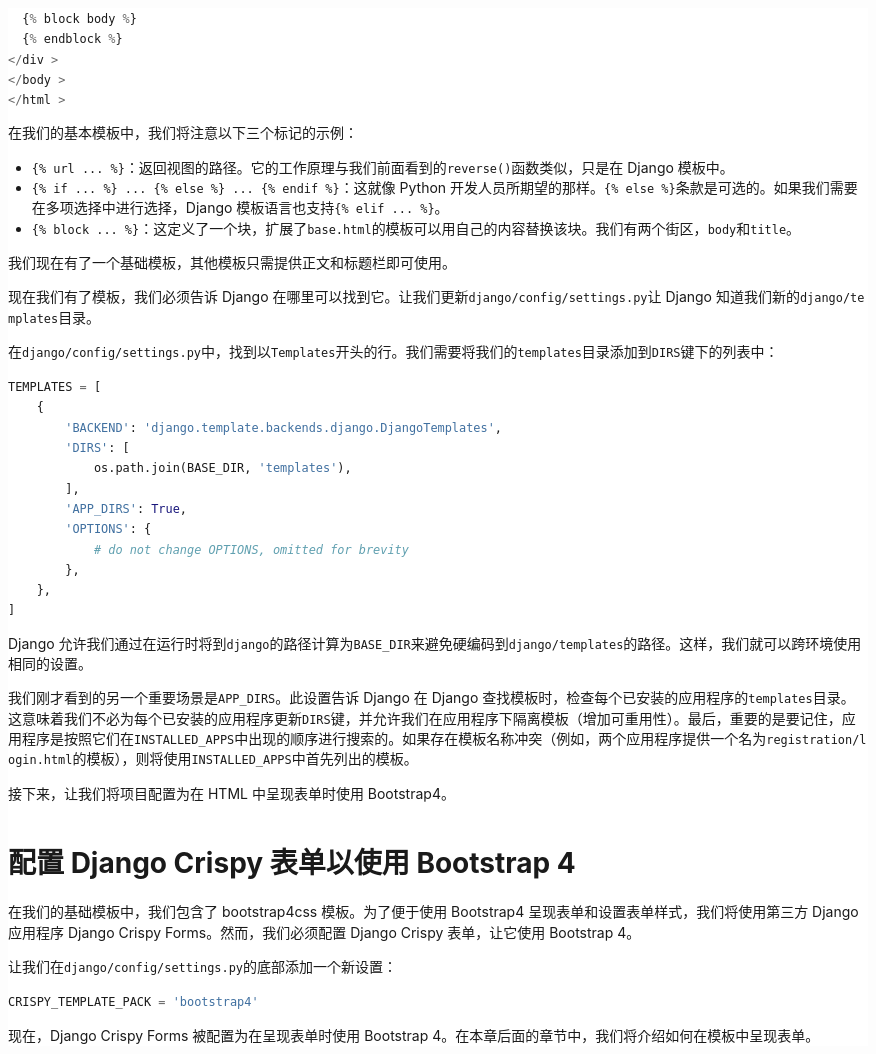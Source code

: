 ```py
  {% block body %}
  {% endblock %}
</div >
</body >
</html >
```

在我们的基本模板中，我们将注意以下三个标记的示例：

*   `{% url ... %}`：返回视图的路径。它的工作原理与我们前面看到的`reverse()`函数类似，只是在 Django 模板中。
*   `{% if ... %} ... {% else %} ... {% endif %}`：这就像 Python 开发人员所期望的那样。`{% else %}`条款是可选的。如果我们需要在多项选择中进行选择，Django 模板语言也支持`{% elif ... %}`。
*   `{% block ... %}`：这定义了一个块，扩展了`base.html`的模板可以用自己的内容替换该块。我们有两个街区，`body`和`title`。

我们现在有了一个基础模板，其他模板只需提供正文和标题栏即可使用。

现在我们有了模板，我们必须告诉 Django 在哪里可以找到它。让我们更新`django/config/settings.py`让 Django 知道我们新的`django/templates`目录。

在`django/config/settings.py`中，找到以`Templates`开头的行。我们需要将我们的`templates`目录添加到`DIRS`键下的列表中：

```py
TEMPLATES = [
    {
        'BACKEND': 'django.template.backends.django.DjangoTemplates',
        'DIRS': [
            os.path.join(BASE_DIR, 'templates'),
        ],
        'APP_DIRS': True,
        'OPTIONS': {
            # do not change OPTIONS, omitted for brevity
        },
    },
]
```

Django 允许我们通过在运行时将到`django`的路径计算为`BASE_DIR`来避免硬编码到`django/templates`的路径。这样，我们就可以跨环境使用相同的设置。

我们刚才看到的另一个重要场景是`APP_DIRS`。此设置告诉 Django 在 Django 查找模板时，检查每个已安装的应用程序的`templates`目录。这意味着我们不必为每个已安装的应用程序更新`DIRS`键，并允许我们在应用程序下隔离模板（增加可重用性）。最后，重要的是要记住，应用程序是按照它们在`INSTALLED_APPS`中出现的顺序进行搜索的。如果存在模板名称冲突（例如，两个应用程序提供一个名为`registration/login.html`的模板），则将使用`INSTALLED_APPS`中首先列出的模板。

接下来，让我们将项目配置为在 HTML 中呈现表单时使用 Bootstrap4。

# 配置 Django Crispy 表单以使用 Bootstrap 4

在我们的基础模板中，我们包含了 bootstrap4css 模板。为了便于使用 Bootstrap4 呈现表单和设置表单样式，我们将使用第三方 Django 应用程序 Django Crispy Forms。然而，我们必须配置 Django Crispy 表单，让它使用 Bootstrap 4。

让我们在`django/config/settings.py`的底部添加一个新设置：

```py
CRISPY_TEMPLATE_PACK = 'bootstrap4'
```

现在，Django Crispy Forms 被配置为在呈现表单时使用 Bootstrap 4。在本章后面的章节中，我们将介绍如何在模板中呈现表单。
